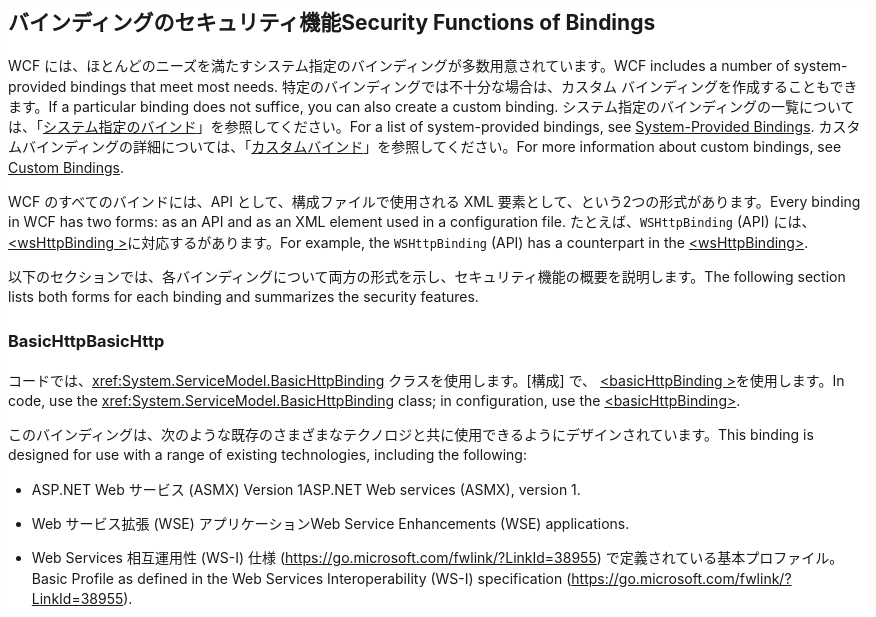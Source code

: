 ## <a name="security-functions-of-bindings"></a><span data-ttu-id="dd81c-111">バインディングのセキュリティ機能</span><span class="sxs-lookup"><span data-stu-id="dd81c-111">Security Functions of Bindings</span></span>

<span data-ttu-id="dd81c-112">WCF には、ほとんどのニーズを満たすシステム指定のバインディングが多数用意されています。</span><span class="sxs-lookup"><span data-stu-id="dd81c-112">WCF includes a number of system-provided bindings that meet most needs.</span></span> <span data-ttu-id="dd81c-113">特定のバインディングでは不十分な場合は、カスタム バインディングを作成することもできます。</span><span class="sxs-lookup"><span data-stu-id="dd81c-113">If a particular binding does not suffice, you can also create a custom binding.</span></span> <span data-ttu-id="dd81c-114">システム指定のバインディングの一覧については、「[システム指定のバインド](../../../../docs/framework/wcf/system-provided-bindings.md)」を参照してください。</span><span class="sxs-lookup"><span data-stu-id="dd81c-114">For a list of system-provided bindings, see [System-Provided Bindings](../../../../docs/framework/wcf/system-provided-bindings.md).</span></span> <span data-ttu-id="dd81c-115">カスタムバインディングの詳細については、「[カスタムバインド](../../../../docs/framework/wcf/extending/custom-bindings.md)」を参照してください。</span><span class="sxs-lookup"><span data-stu-id="dd81c-115">For more information about custom bindings, see [Custom Bindings](../../../../docs/framework/wcf/extending/custom-bindings.md).</span></span>

<span data-ttu-id="dd81c-116">WCF のすべてのバインドには、API として、構成ファイルで使用される XML 要素として、という2つの形式があります。</span><span class="sxs-lookup"><span data-stu-id="dd81c-116">Every binding in WCF has two forms: as an API and as an XML element used in a configuration file.</span></span> <span data-ttu-id="dd81c-117">たとえば、`WSHttpBinding` (API) には、 [\<wsHttpBinding >](../../../../docs/framework/configure-apps/file-schema/wcf/wshttpbinding.md)に対応するがあります。</span><span class="sxs-lookup"><span data-stu-id="dd81c-117">For example, the `WSHttpBinding` (API) has a counterpart in the [\<wsHttpBinding>](../../../../docs/framework/configure-apps/file-schema/wcf/wshttpbinding.md).</span></span>

<span data-ttu-id="dd81c-118">以下のセクションでは、各バインディングについて両方の形式を示し、セキュリティ機能の概要を説明します。</span><span class="sxs-lookup"><span data-stu-id="dd81c-118">The following section lists both forms for each binding and summarizes the security features.</span></span>

### <a name="basichttp"></a><span data-ttu-id="dd81c-119">BasicHttp</span><span class="sxs-lookup"><span data-stu-id="dd81c-119">BasicHttp</span></span>

<span data-ttu-id="dd81c-120">コードでは、<xref:System.ServiceModel.BasicHttpBinding> クラスを使用します。[構成] で、 [\<basicHttpBinding >](../../../../docs/framework/configure-apps/file-schema/wcf/basichttpbinding.md)を使用します。</span><span class="sxs-lookup"><span data-stu-id="dd81c-120">In code, use the <xref:System.ServiceModel.BasicHttpBinding> class; in configuration, use the [\<basicHttpBinding>](../../../../docs/framework/configure-apps/file-schema/wcf/basichttpbinding.md).</span></span>

<span data-ttu-id="dd81c-121">このバインディングは、次のような既存のさまざまなテクノロジと共に使用できるようにデザインされています。</span><span class="sxs-lookup"><span data-stu-id="dd81c-121">This binding is designed for use with a range of existing technologies, including the following:</span></span>

- <span data-ttu-id="dd81c-122">ASP.NET Web サービス (ASMX) Version 1</span><span class="sxs-lookup"><span data-stu-id="dd81c-122">ASP.NET Web services (ASMX), version 1.</span></span>

- <span data-ttu-id="dd81c-123">Web サービス拡張 (WSE) アプリケーション</span><span class="sxs-lookup"><span data-stu-id="dd81c-123">Web Service Enhancements (WSE) applications.</span></span>

- <span data-ttu-id="dd81c-124">Web Services 相互運用性 (WS-I) 仕様 (<https://go.microsoft.com/fwlink/?LinkId=38955>) で定義されている基本プロファイル。</span><span class="sxs-lookup"><span data-stu-id="dd81c-124">Basic Profile as defined in the Web Services Interoperability (WS-I) specification (<https://go.microsoft.com/fwlink/?LinkId=38955>).</span></span>
